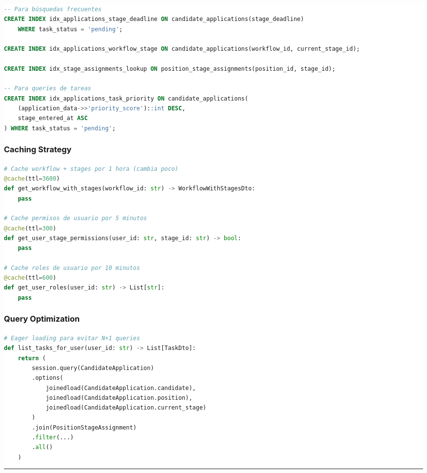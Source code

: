```sql
-- Para búsquedas frecuentes
CREATE INDEX idx_applications_stage_deadline ON candidate_applications(stage_deadline)
    WHERE task_status = 'pending';

CREATE INDEX idx_applications_workflow_stage ON candidate_applications(workflow_id, current_stage_id);

CREATE INDEX idx_stage_assignments_lookup ON position_stage_assignments(position_id, stage_id);

-- Para queries de tareas
CREATE INDEX idx_applications_task_priority ON candidate_applications(
    (application_data->>'priority_score')::int DESC,
    stage_entered_at ASC
) WHERE task_status = 'pending';
```

### Caching Strategy

```python
# Cache workflow + stages por 1 hora (cambia poco)
@cache(ttl=3600)
def get_workflow_with_stages(workflow_id: str) -> WorkflowWithStagesDto:
    pass

# Cache permisos de usuario por 5 minutos
@cache(ttl=300)
def get_user_stage_permissions(user_id: str, stage_id: str) -> bool:
    pass

# Cache roles de usuario por 10 minutos
@cache(ttl=600)
def get_user_roles(user_id: str) -> List[str]:
    pass
```

### Query Optimization

```python
# Eager loading para evitar N+1 queries
def list_tasks_for_user(user_id: str) -> List[TaskDto]:
    return (
        session.query(CandidateApplication)
        .options(
            joinedload(CandidateApplication.candidate),
            joinedload(CandidateApplication.position),
            joinedload(CandidateApplication.current_stage)
        )
        .join(PositionStageAssignment)
        .filter(...)
        .all()
    )
```

---